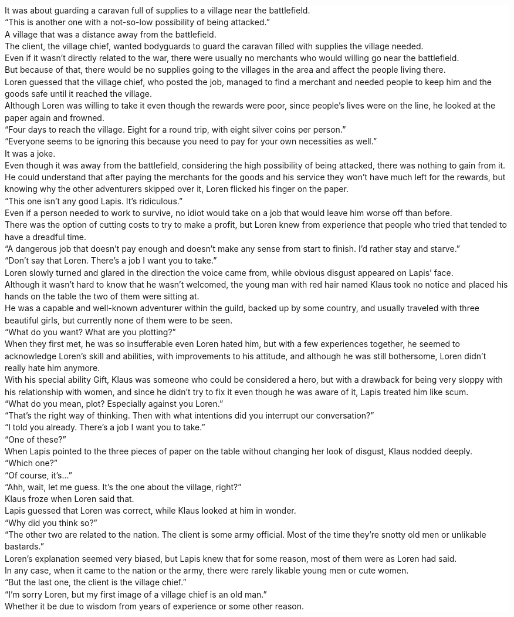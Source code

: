 It was about guarding a caravan full of supplies to a village near the battlefield.<br/>
“This is another one with a not-so-low possibility of being attacked.”<br/>
A village that was a distance away from the battlefield.<br/>
The client, the village chief, wanted bodyguards to guard the caravan filled with supplies the village needed.<br/>
Even if it wasn’t directly related to the war, there were usually no merchants who would willing go near the battlefield.<br/>
But because of that, there would be no supplies going to the villages in the area and affect the people living there.<br/>
Loren guessed that the village chief, who posted the job, managed to find a merchant and needed people to keep him and the goods safe until it reached the village.<br/>
Although Loren was willing to take it even though the rewards were poor, since people’s lives were on the line, he looked at the paper again and frowned.<br/>
“Four days to reach the village. Eight for a round trip, with eight silver coins per person.”<br/>
“Everyone seems to be ignoring this because you need to pay for your own necessities as well.”<br/>
It was a joke.<br/>
Even though it was away from the battlefield, considering the high possibility of being attacked, there was nothing to gain from it.<br/>
He could understand that after paying the merchants for the goods and his service they won’t have much left for the rewards, but knowing why the other adventurers skipped over it, Loren flicked his finger on the paper.<br/>
“This one isn’t any good Lapis. It’s ridiculous.”<br/>
Even if a person needed to work to survive, no idiot would take on a job that would leave him worse off than before.<br/>
There was the option of cutting costs to try to make a profit, but Loren knew from experience that people who tried that tended to have a dreadful time.<br/>
“A dangerous job that doesn’t pay enough and doesn’t make any sense from start to finish. I’d rather stay and starve.”<br/>
“Don’t say that Loren. There’s a job I want you to take.”<br/>
Loren slowly turned and glared in the direction the voice came from, while obvious disgust appeared on Lapis’ face.<br/>
Although it wasn’t hard to know that he wasn’t welcomed, the young man with red hair named Klaus took no notice and placed his hands on the table the two of them were sitting at.<br/>
He was a capable and well-known adventurer within the guild, backed up by some country, and usually traveled with three beautiful girls, but currently none of them were to be seen.<br/>
“What do you want? What are you plotting?”<br/>
When they first met, he was so insufferable even Loren hated him, but with a few experiences together, he seemed to acknowledge Loren’s skill and abilities, with improvements to his attitude, and although he was still bothersome, Loren didn’t really hate him anymore.<br/>
With his special ability Gift, Klaus was someone who could be considered a hero, but with a drawback for being very sloppy with his relationship with women, and since he didn’t try to fix it even though he was aware of it, Lapis treated him like scum.<br/>
“What do you mean, plot? Especially against you Loren.”<br/>
“That’s the right way of thinking. Then with what intentions did you interrupt our conversation?”<br/>
“I told you already. There’s a job I want you to take.”<br/>
“One of these?”<br/>
When Lapis pointed to the three pieces of paper on the table without changing her look of disgust, Klaus nodded deeply.<br/>
“Which one?”<br/>
“Of course, it’s…”<br/>
“Ahh, wait, let me guess. It’s the one about the village, right?”<br/>
Klaus froze when Loren said that.<br/>
Lapis guessed that Loren was correct, while Klaus looked at him in wonder.<br/>
“Why did you think so?”<br/>
“The other two are related to the nation. The client is some army official. Most of the time they’re snotty old men or unlikable bastards.”<br/>
Loren’s explanation seemed very biased, but Lapis knew that for some reason, most of them were as Loren had said.<br/>
In any case, when it came to the nation or the army, there were rarely likable young men or cute women.<br/>
“But the last one, the client is the village chief.”<br/>
“I’m sorry Loren, but my first image of a village chief is an old man.”<br/>
Whether it be due to wisdom from years of experience or some other reason.<br/>